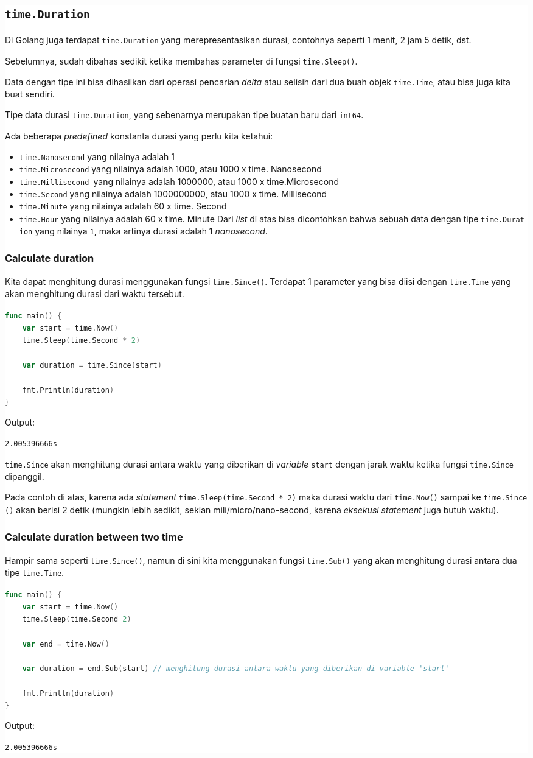 ##  `time.Duration`
Di Golang juga terdapat `time.Duration` yang merepresentasikan durasi, contohnya seperti 1 menit, 2 jam 5 detik, dst.

Sebelumnya, sudah dibahas sedikit ketika membahas parameter di fungsi `time.Sleep()`.

Data dengan tipe ini bisa dihasilkan dari operasi pencarian *delta* atau selisih dari dua buah objek `time.Time`, atau bisa juga kita buat sendiri.

Tipe data durasi  `time.Duration`, yang sebenarnya merupakan tipe buatan baru dari `int64`.

Ada beberapa *predefined* konstanta durasi yang perlu kita ketahui:
* `time.Nanosecond` yang nilainya adalah 1
* `time.Microsecond` yang nilainya adalah 1000, atau 1000 x time. Nanosecond
* `time.Millisecond `yang nilainya adalah 1000000, atau 1000 x time.Microsecond
* `time.Second` yang nilainya adalah 1000000000, atau 1000 x time. Millisecond
* `time.Minute` yang nilainya adalah 60 x time. Second
* `time.Hour` yang nilainya adalah 60 x time. Minute
Dari *list* di atas bisa dicontohkan bahwa sebuah data dengan tipe `time.Duration` yang nilainya `1`, maka artinya durasi adalah 1 *nanosecond*.

### Calculate duration
Kita dapat menghitung durasi menggunakan fungsi `time.Since()`. Terdapat 1 parameter yang bisa diisi dengan `time.Time` yang akan menghitung durasi dari waktu tersebut.
```go
func main() {
	var start = time.Now()
	time.Sleep(time.Second * 2)
	
	var duration = time.Since(start)
	
	fmt.Println(duration)
}
```
Output:
```
2.005396666s
```
`time.Since` akan menghitung durasi antara waktu yang diberikan di *variable* `start` dengan jarak waktu ketika fungsi `time.Since` dipanggil.

Pada contoh di atas, karena ada *statement* `time.Sleep(time.Second * 2)` maka durasi waktu dari `time.Now()` sampai ke `time.Since()` akan berisi 2 detik (mungkin lebih sedikit, sekian mili/micro/nano-second, karena *eksekusi statement* juga butuh waktu).

### Calculate duration between two time
Hampir sama seperti `time.Since()`, namun di sini kita menggunakan fungsi `time.Sub()` yang akan menghitung durasi antara dua tipe `time.Time`.
```go
func main() {
	var start = time.Now()
	time.Sleep(time.Second 2)
	
	var end = time.Now()
	
	var duration = end.Sub(start) // menghitung durasi antara waktu yang diberikan di variable 'start'
	
	fmt.Println(duration)
}
```
Output:
```
2.005396666s
```
